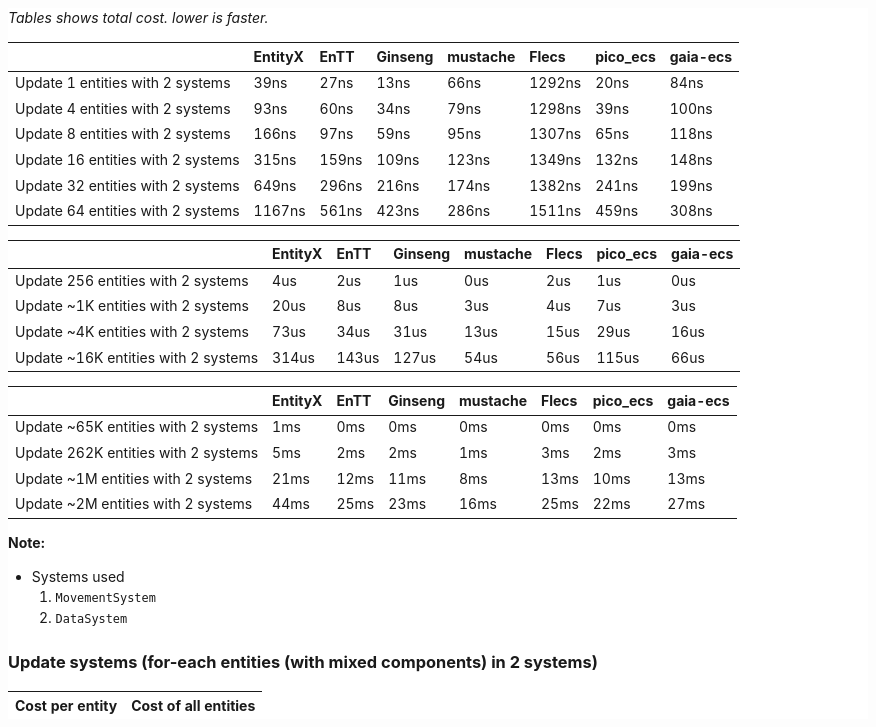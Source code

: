 
_Tables shows total cost. lower is faster._

|                                      | EntityX   | EnTT   | Ginseng   | mustache   | Flecs   | pico_ecs   | gaia-ecs   |
|:-------------------------------------|:----------|:-------|:----------|:-----------|:--------|:-----------|:-----------|
| Update     1 entities with 2 systems | 39ns      | 27ns   | 13ns      | 66ns       | 1292ns  | 20ns       | 84ns       |
| Update     4 entities with 2 systems | 93ns      | 60ns   | 34ns      | 79ns       | 1298ns  | 39ns       | 100ns      |
| Update     8 entities with 2 systems | 166ns     | 97ns   | 59ns      | 95ns       | 1307ns  | 65ns       | 118ns      |
| Update    16 entities with 2 systems | 315ns     | 159ns  | 109ns     | 123ns      | 1349ns  | 132ns      | 148ns      |
| Update    32 entities with 2 systems | 649ns     | 296ns  | 216ns     | 174ns      | 1382ns  | 241ns      | 199ns      |
| Update    64 entities with 2 systems | 1167ns    | 561ns  | 423ns     | 286ns      | 1511ns  | 459ns      | 308ns      |

|                                      | EntityX   | EnTT   | Ginseng   | mustache   | Flecs   | pico_ecs   | gaia-ecs   |
|:-------------------------------------|:----------|:-------|:----------|:-----------|:--------|:-----------|:-----------|
| Update   256 entities with 2 systems | 4us       | 2us    | 1us       | 0us        | 2us     | 1us        | 0us        |
| Update   ~1K entities with 2 systems | 20us      | 8us    | 8us       | 3us        | 4us     | 7us        | 3us        |
| Update   ~4K entities with 2 systems | 73us      | 34us   | 31us      | 13us       | 15us    | 29us       | 16us       |
| Update  ~16K entities with 2 systems | 314us     | 143us  | 127us     | 54us       | 56us    | 115us      | 66us       |

|                                      | EntityX   | EnTT   | Ginseng   | mustache   | Flecs   | pico_ecs   | gaia-ecs   |
|:-------------------------------------|:----------|:-------|:----------|:-----------|:--------|:-----------|:-----------|
| Update  ~65K entities with 2 systems | 1ms       | 0ms    | 0ms       | 0ms        | 0ms     | 0ms        | 0ms        |
| Update  262K entities with 2 systems | 5ms       | 2ms    | 2ms       | 1ms        | 3ms     | 2ms        | 3ms        |
| Update   ~1M entities with 2 systems | 21ms      | 12ms   | 11ms      | 8ms        | 13ms    | 10ms       | 13ms       |
| Update   ~2M entities with 2 systems | 44ms      | 25ms   | 23ms      | 16ms       | 25ms    | 22ms       | 27ms       |



**Note:**
* Systems used
    1. `MovementSystem`
    2. `DataSystem`


### Update systems (for-each entities (with mixed components) in 2 systems)


  Cost per entity                         |  Cost of all entities
:-------------------------------------------:|:------------------------------------------------------:
